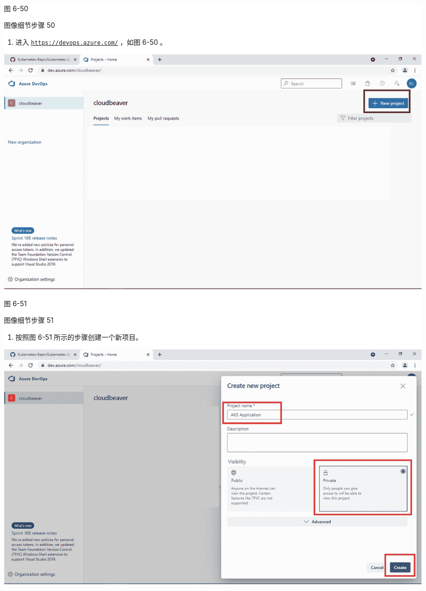 图 6-50

图像细节步骤 50

1.  进入 [`https://devops.azure.com/`](https://devops.azure.com/) ，如图 6-50 。

![img/517807_1_En_6_Fig51_HTML.png](img/517807_1_En_6_Fig51_HTML.png)

图 6-51

图像细节步骤 51

1.  按照图 6-51 所示的步骤创建一个新项目。

![img/517807_1_En_6_Fig52_HTML.png](img/517807_1_En_6_Fig52_HTML.png)
